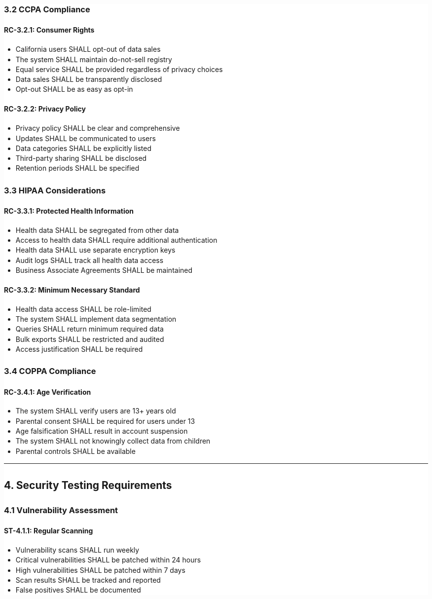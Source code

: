 ### 3.2 CCPA Compliance

#### RC-3.2.1: Consumer Rights
- California users SHALL opt-out of data sales
- The system SHALL maintain do-not-sell registry
- Equal service SHALL be provided regardless of privacy choices
- Data sales SHALL be transparently disclosed
- Opt-out SHALL be as easy as opt-in

#### RC-3.2.2: Privacy Policy
- Privacy policy SHALL be clear and comprehensive
- Updates SHALL be communicated to users
- Data categories SHALL be explicitly listed
- Third-party sharing SHALL be disclosed
- Retention periods SHALL be specified

### 3.3 HIPAA Considerations

#### RC-3.3.1: Protected Health Information
- Health data SHALL be segregated from other data
- Access to health data SHALL require additional authentication
- Health data SHALL use separate encryption keys
- Audit logs SHALL track all health data access
- Business Associate Agreements SHALL be maintained

#### RC-3.3.2: Minimum Necessary Standard
- Health data access SHALL be role-limited
- The system SHALL implement data segmentation
- Queries SHALL return minimum required data
- Bulk exports SHALL be restricted and audited
- Access justification SHALL be required

### 3.4 COPPA Compliance

#### RC-3.4.1: Age Verification
- The system SHALL verify users are 13+ years old
- Parental consent SHALL be required for users under 13
- Age falsification SHALL result in account suspension
- The system SHALL not knowingly collect data from children
- Parental controls SHALL be available

---

## 4. Security Testing Requirements

### 4.1 Vulnerability Assessment

#### ST-4.1.1: Regular Scanning
- Vulnerability scans SHALL run weekly
- Critical vulnerabilities SHALL be patched within 24 hours
- High vulnerabilities SHALL be patched within 7 days
- Scan results SHALL be tracked and reported
- False positives SHALL be documented
